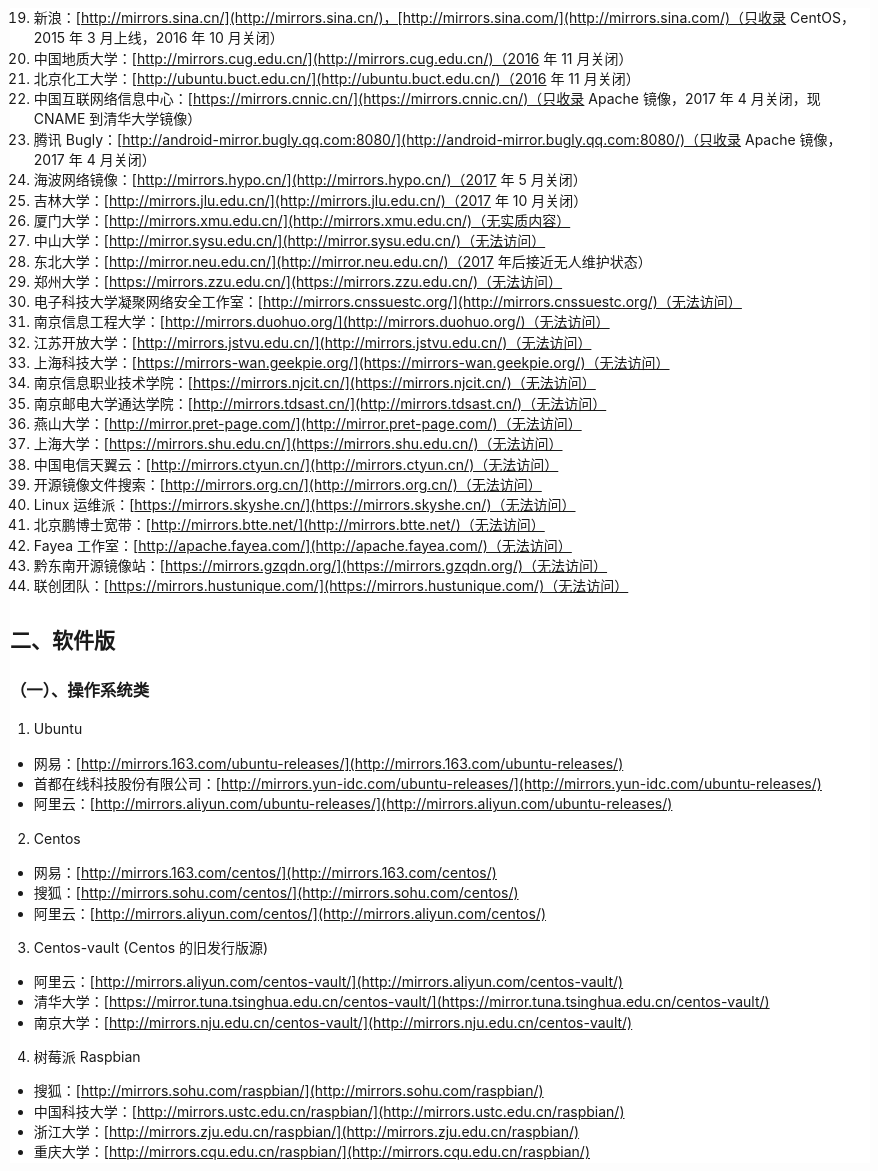 19. 新浪：[http://mirrors.sina.cn/](http://mirrors.sina.cn/)，[http://mirrors.sina.com/](http://mirrors.sina.com/)（只收录 CentOS，2015 年 3 月上线，2016 年 10 月关闭）
21. 中国地质大学：[http://mirrors.cug.edu.cn/](http://mirrors.cug.edu.cn/)（2016 年 11 月关闭）
22. 北京化工大学：[http://ubuntu.buct.edu.cn/](http://ubuntu.buct.edu.cn/)（2016 年 11 月关闭）
23. 中国互联网络信息中心：[https://mirrors.cnnic.cn/](https://mirrors.cnnic.cn/)（只收录 Apache 镜像，2017 年 4 月关闭，现 CNAME 到清华大学镜像）
24. 腾讯 Bugly：[http://android-mirror.bugly.qq.com:8080/](http://android-mirror.bugly.qq.com:8080/)（只收录 Apache 镜像，2017 年 4 月关闭）
25. 海波网络镜像：[http://mirrors.hypo.cn/](http://mirrors.hypo.cn/)（2017 年 5 月关闭）
26. 吉林大学：[http://mirrors.jlu.edu.cn/](http://mirrors.jlu.edu.cn/)（2017 年 10 月关闭）
11. 厦门大学：[http://mirrors.xmu.edu.cn/](http://mirrors.xmu.edu.cn/)（无实质内容）
12. 中山大学：[http://mirror.sysu.edu.cn/](http://mirror.sysu.edu.cn/)（无法访问）
13. 东北大学：[http://mirror.neu.edu.cn/](http://mirror.neu.edu.cn/)（2017 年后接近无人维护状态）
14. 郑州大学：[https://mirrors.zzu.edu.cn/](https://mirrors.zzu.edu.cn/)（无法访问）
15. 电子科技大学凝聚网络安全工作室：[http://mirrors.cnssuestc.org/](http://mirrors.cnssuestc.org/)（无法访问）
16. 南京信息工程大学：[http://mirrors.duohuo.org/](http://mirrors.duohuo.org/)（无法访问）
17. 江苏开放大学：[http://mirrors.jstvu.edu.cn/](http://mirrors.jstvu.edu.cn/)（无法访问）
18. 上海科技大学：[https://mirrors-wan.geekpie.org/](https://mirrors-wan.geekpie.org/)（无法访问）
19. 南京信息职业技术学院：[https://mirrors.njcit.cn/](https://mirrors.njcit.cn/)（无法访问）
20. 南京邮电大学通达学院：[http://mirrors.tdsast.cn/](http://mirrors.tdsast.cn/)（无法访问）
21. 燕山大学：[http://mirror.pret-page.com/](http://mirror.pret-page.com/)（无法访问）
22. 上海大学：[https://mirrors.shu.edu.cn/](https://mirrors.shu.edu.cn/)（无法访问）
23. 中国电信天翼云：[http://mirrors.ctyun.cn/](http://mirrors.ctyun.cn/)（无法访问）
24. 开源镜像文件搜索：[http://mirrors.org.cn/](http://mirrors.org.cn/)（无法访问）
25. Linux 运维派：[https://mirrors.skyshe.cn/](https://mirrors.skyshe.cn/)（无法访问）
26. 北京鹏博士宽带：[http://mirrors.btte.net/](http://mirrors.btte.net/)（无法访问）
27. Fayea 工作室：[http://apache.fayea.com/](http://apache.fayea.com/)（无法访问）
28. 黔东南开源镜像站：[https://mirrors.gzqdn.org/](https://mirrors.gzqdn.org/)（无法访问）
29. 联创团队：[https://mirrors.hustunique.com/](https://mirrors.hustunique.com/)（无法访问）

## 二、软件版
### （一）、操作系统类
1. Ubuntu
 * 网易：[http://mirrors.163.com/ubuntu-releases/](http://mirrors.163.com/ubuntu-releases/)
 * 首都在线科技股份有限公司：[http://mirrors.yun-idc.com/ubuntu-releases/](http://mirrors.yun-idc.com/ubuntu-releases/)
 * 阿里云：[http://mirrors.aliyun.com/ubuntu-releases/](http://mirrors.aliyun.com/ubuntu-releases/)

2. Centos
 * 网易：[http://mirrors.163.com/centos/](http://mirrors.163.com/centos/)
 * 搜狐：[http://mirrors.sohu.com/centos/](http://mirrors.sohu.com/centos/)
 * 阿里云：[http://mirrors.aliyun.com/centos/](http://mirrors.aliyun.com/centos/)

3. Centos-vault (Centos 的旧发行版源)
 * 阿里云：[http://mirrors.aliyun.com/centos-vault/](http://mirrors.aliyun.com/centos-vault/)
 * 清华大学：[https://mirror.tuna.tsinghua.edu.cn/centos-vault/](https://mirror.tuna.tsinghua.edu.cn/centos-vault/)
 * 南京大学：[http://mirrors.nju.edu.cn/centos-vault/](http://mirrors.nju.edu.cn/centos-vault/)

4. 树莓派 Raspbian
 * 搜狐：[http://mirrors.sohu.com/raspbian/](http://mirrors.sohu.com/raspbian/)
 * 中国科技大学：[http://mirrors.ustc.edu.cn/raspbian/](http://mirrors.ustc.edu.cn/raspbian/)
 * 浙江大学：[http://mirrors.zju.edu.cn/raspbian/](http://mirrors.zju.edu.cn/raspbian/)
 * 重庆大学：[http://mirrors.cqu.edu.cn/raspbian/](http://mirrors.cqu.edu.cn/raspbian/)
